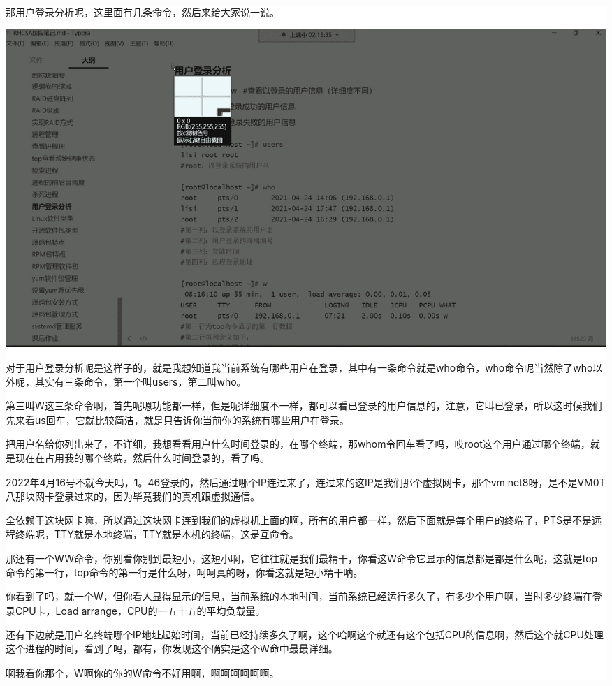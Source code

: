 那用户登录分析呢，这里面有几条命令，然后来给大家说一说。

![](img/9b309b95edb522f836efb7fcbd56cddd_68.png)

对于用户登录分析呢是这样子的，就是我想知道我当前系统有哪些用户在登录，其中有一条命令就是who命令，who命令呢当然除了who以外呢，其实有三条命令，第一个叫users，第二叫who。

第三叫W这三条命令啊，首先呢嗯功能都一样，但是呢详细度不一样，都可以看已登录的用户信息的，注意，它叫已登录，所以这时候我们先来看us回车，它就比较简洁，就是只告诉你当前你的系统有哪些用户在登录。

把用户名给你列出来了，不详细，我想看看用户什么时间登录的，在哪个终端，那whom令回车看了吗，哎root这个用户通过哪个终端，就是现在在占用我的哪个终端，然后什么时间登录的，看了吗。

2022年4月16号不就今天吗，1。46登录的，然后通过哪个IP连过来了，连过来的这IP是我们那个虚拟网卡，那个vm net8呀，是不是VM0T八那块网卡登录过来的，因为毕竟我们的真机跟虚拟通信。

全依赖于这块网卡嘛，所以通过这块网卡连到我们的虚拟机上面的啊，所有的用户都一样，然后下面就是每个用户的终端了，PTS是不是远程终端呢，TTY就是本地终端，TTY就是本机的终端，这是互命令。

那还有一个WW命令，你别看你别到最短小，这短小啊，它往往就是我们最精干，你看这W命令它显示的信息都是都是什么呢，这就是top命令的第一行，top命令的第一行是什么呀，呵呵真的呀，你看这就是短小精干呐。

你看到了吗，就一个W，但你看人显得显示的信息，当前系统的本地时间，当前系统已经运行多久了，有多少个用户啊，当时多少终端在登录CPU卡，Load arrange，CPU的一五十五的平均负载量。

还有下边就是用户名终端哪个IP地址起始时间，当前已经持续多久了啊，这个哈啊这个就还有这个包括CPU的信息啊，然后这个就CPU处理这个进程的时间，看到了吗，都有，你发现这个确实是这个W命中最最详细。

啊我看你那个，W啊你的你的W命令不好用啊，啊呵呵呵呵啊。
